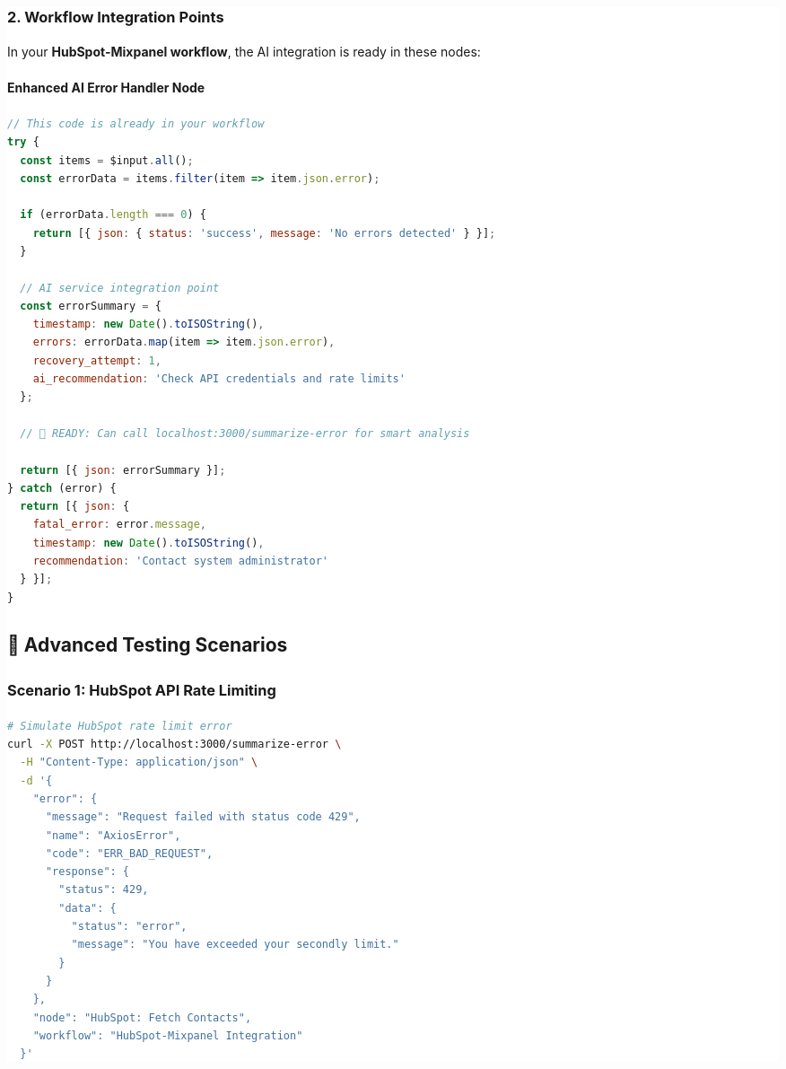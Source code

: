 ### 2. **Workflow Integration Points**

In your **HubSpot-Mixpanel workflow**, the AI integration is ready in these nodes:

#### **Enhanced AI Error Handler Node**
```javascript
// This code is already in your workflow
try {
  const items = $input.all();
  const errorData = items.filter(item => item.json.error);
  
  if (errorData.length === 0) {
    return [{ json: { status: 'success', message: 'No errors detected' } }];
  }
  
  // AI service integration point
  const errorSummary = {
    timestamp: new Date().toISOString(),
    errors: errorData.map(item => item.json.error),
    recovery_attempt: 1,
    ai_recommendation: 'Check API credentials and rate limits'
  };
  
  // 🤖 READY: Can call localhost:3000/summarize-error for smart analysis
  
  return [{ json: errorSummary }];
} catch (error) {
  return [{ json: { 
    fatal_error: error.message, 
    timestamp: new Date().toISOString(),
    recommendation: 'Contact system administrator'
  } }];
}
```

## 🔬 Advanced Testing Scenarios

### **Scenario 1: HubSpot API Rate Limiting**
```bash
# Simulate HubSpot rate limit error
curl -X POST http://localhost:3000/summarize-error \
  -H "Content-Type: application/json" \
  -d '{
    "error": {
      "message": "Request failed with status code 429",
      "name": "AxiosError",
      "code": "ERR_BAD_REQUEST",
      "response": {
        "status": 429,
        "data": {
          "status": "error",
          "message": "You have exceeded your secondly limit."
        }
      }
    },
    "node": "HubSpot: Fetch Contacts",
    "workflow": "HubSpot-Mixpanel Integration"
  }'
```
